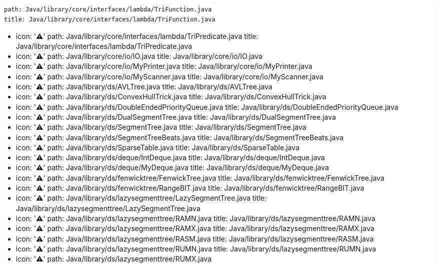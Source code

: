     path: Java/library/core/interfaces/lambda/TriFunction.java
    title: Java/library/core/interfaces/lambda/TriFunction.java
  - icon: ':warning:'
    path: Java/library/core/interfaces/lambda/TriPredicate.java
    title: Java/library/core/interfaces/lambda/TriPredicate.java
  - icon: ':warning:'
    path: Java/library/core/io/IO.java
    title: Java/library/core/io/IO.java
  - icon: ':warning:'
    path: Java/library/core/io/MyPrinter.java
    title: Java/library/core/io/MyPrinter.java
  - icon: ':warning:'
    path: Java/library/core/io/MyScanner.java
    title: Java/library/core/io/MyScanner.java
  - icon: ':warning:'
    path: Java/library/ds/AVLTree.java
    title: Java/library/ds/AVLTree.java
  - icon: ':warning:'
    path: Java/library/ds/ConvexHullTrick.java
    title: Java/library/ds/ConvexHullTrick.java
  - icon: ':warning:'
    path: Java/library/ds/DoubleEndedPriorityQueue.java
    title: Java/library/ds/DoubleEndedPriorityQueue.java
  - icon: ':warning:'
    path: Java/library/ds/DualSegmentTree.java
    title: Java/library/ds/DualSegmentTree.java
  - icon: ':warning:'
    path: Java/library/ds/SegmentTree.java
    title: Java/library/ds/SegmentTree.java
  - icon: ':warning:'
    path: Java/library/ds/SegmentTreeBeats.java
    title: Java/library/ds/SegmentTreeBeats.java
  - icon: ':warning:'
    path: Java/library/ds/SparseTable.java
    title: Java/library/ds/SparseTable.java
  - icon: ':warning:'
    path: Java/library/ds/deque/IntDeque.java
    title: Java/library/ds/deque/IntDeque.java
  - icon: ':warning:'
    path: Java/library/ds/deque/MyDeque.java
    title: Java/library/ds/deque/MyDeque.java
  - icon: ':warning:'
    path: Java/library/ds/fenwicktree/FenwickTree.java
    title: Java/library/ds/fenwicktree/FenwickTree.java
  - icon: ':warning:'
    path: Java/library/ds/fenwicktree/RangeBIT.java
    title: Java/library/ds/fenwicktree/RangeBIT.java
  - icon: ':warning:'
    path: Java/library/ds/lazysegmenttree/LazySegmentTree.java
    title: Java/library/ds/lazysegmenttree/LazySegmentTree.java
  - icon: ':warning:'
    path: Java/library/ds/lazysegmenttree/RAMN.java
    title: Java/library/ds/lazysegmenttree/RAMN.java
  - icon: ':warning:'
    path: Java/library/ds/lazysegmenttree/RAMX.java
    title: Java/library/ds/lazysegmenttree/RAMX.java
  - icon: ':warning:'
    path: Java/library/ds/lazysegmenttree/RASM.java
    title: Java/library/ds/lazysegmenttree/RASM.java
  - icon: ':warning:'
    path: Java/library/ds/lazysegmenttree/RUMN.java
    title: Java/library/ds/lazysegmenttree/RUMN.java
  - icon: ':warning:'
    path: Java/library/ds/lazysegmenttree/RUMX.java